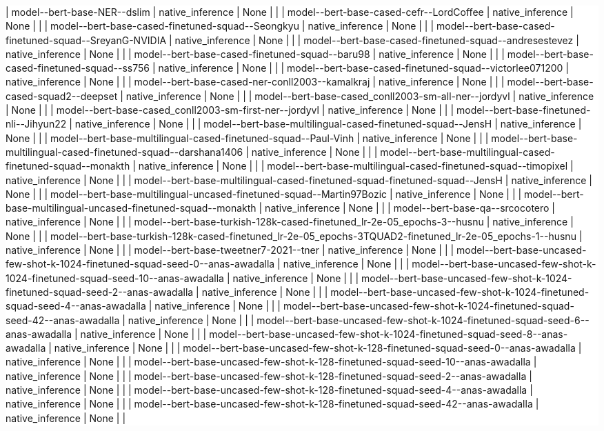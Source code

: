 | model--bert-base-NER--dslim | native_inference | None | |
| model--bert-base-cased-cefr--LordCoffee | native_inference | None | |
| model--bert-base-cased-finetuned-squad--Seongkyu | native_inference | None | |
| model--bert-base-cased-finetuned-squad--SreyanG-NVIDIA | native_inference | None | |
| model--bert-base-cased-finetuned-squad--andresestevez | native_inference | None | |
| model--bert-base-cased-finetuned-squad--baru98 | native_inference | None | |
| model--bert-base-cased-finetuned-squad--ss756 | native_inference | None | |
| model--bert-base-cased-finetuned-squad--victorlee071200 | native_inference | None | |
| model--bert-base-cased-ner-conll2003--kamalkraj | native_inference | None | |
| model--bert-base-cased-squad2--deepset | native_inference | None | |
| model--bert-base-cased_conll2003-sm-all-ner--jordyvl | native_inference | None | |
| model--bert-base-cased_conll2003-sm-first-ner--jordyvl | native_inference | None | |
| model--bert-base-finetuned-nli--Jihyun22 | native_inference | None | |
| model--bert-base-multilingual-cased-finetuned-squad--JensH | native_inference | None | |
| model--bert-base-multilingual-cased-finetuned-squad--Paul-Vinh | native_inference | None | |
| model--bert-base-multilingual-cased-finetuned-squad--darshana1406 | native_inference | None | |
| model--bert-base-multilingual-cased-finetuned-squad--monakth | native_inference | None | |
| model--bert-base-multilingual-cased-finetuned-squad--timopixel | native_inference | None | |
| model--bert-base-multilingual-cased-finetuned-squad-finetuned-squad--JensH | native_inference | None | |
| model--bert-base-multilingual-uncased-finetuned-squad--Martin97Bozic | native_inference | None | |
| model--bert-base-multilingual-uncased-finetuned-squad--monakth | native_inference | None | |
| model--bert-base-qa--srcocotero | native_inference | None | |
| model--bert-base-turkish-128k-cased-finetuned_lr-2e-05_epochs-3--husnu | native_inference | None | |
| model--bert-base-turkish-128k-cased-finetuned_lr-2e-05_epochs-3TQUAD2-finetuned_lr-2e-05_epochs-1--husnu | native_inference | None | |
| model--bert-base-tweetner7-2021--tner | native_inference | None | |
| model--bert-base-uncased-few-shot-k-1024-finetuned-squad-seed-0--anas-awadalla | native_inference | None | |
| model--bert-base-uncased-few-shot-k-1024-finetuned-squad-seed-10--anas-awadalla | native_inference | None | |
| model--bert-base-uncased-few-shot-k-1024-finetuned-squad-seed-2--anas-awadalla | native_inference | None | |
| model--bert-base-uncased-few-shot-k-1024-finetuned-squad-seed-4--anas-awadalla | native_inference | None | |
| model--bert-base-uncased-few-shot-k-1024-finetuned-squad-seed-42--anas-awadalla | native_inference | None | |
| model--bert-base-uncased-few-shot-k-1024-finetuned-squad-seed-6--anas-awadalla | native_inference | None | |
| model--bert-base-uncased-few-shot-k-1024-finetuned-squad-seed-8--anas-awadalla | native_inference | None | |
| model--bert-base-uncased-few-shot-k-128-finetuned-squad-seed-0--anas-awadalla | native_inference | None | |
| model--bert-base-uncased-few-shot-k-128-finetuned-squad-seed-10--anas-awadalla | native_inference | None | |
| model--bert-base-uncased-few-shot-k-128-finetuned-squad-seed-2--anas-awadalla | native_inference | None | |
| model--bert-base-uncased-few-shot-k-128-finetuned-squad-seed-4--anas-awadalla | native_inference | None | |
| model--bert-base-uncased-few-shot-k-128-finetuned-squad-seed-42--anas-awadalla | native_inference | None | |